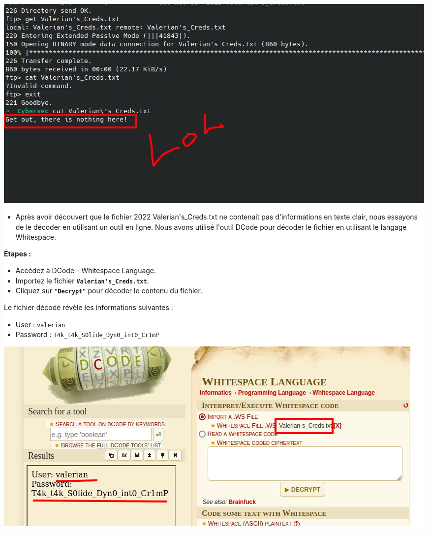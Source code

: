 ![Nom d'utilisateur FTP](images/Musa/12.png)

- Après avoir découvert que le fichier 2022 Valerian's_Creds.txt ne contenait pas d'informations en texte clair, nous essayons de le décoder en utilisant un outil en ligne. Nous avons utilisé l'outil DCode pour décoder le fichier en utilisant le langage Whitespace.

**Étapes :**

- Accédez à DCode - Whitespace Language.
- Importez le fichier **`Valerian's_Creds.txt`**.
- Cliquez sur **`"Decrypt"`** pour décoder le contenu du fichier.

Le fichier décodé révèle les informations suivantes :

- User : `valerian`
- Password : `T4k_t4k_S0lide_Dyn0_int0_Cr1mP`

![Nom d'utilisateur FTP](images/Musa/13.png)
